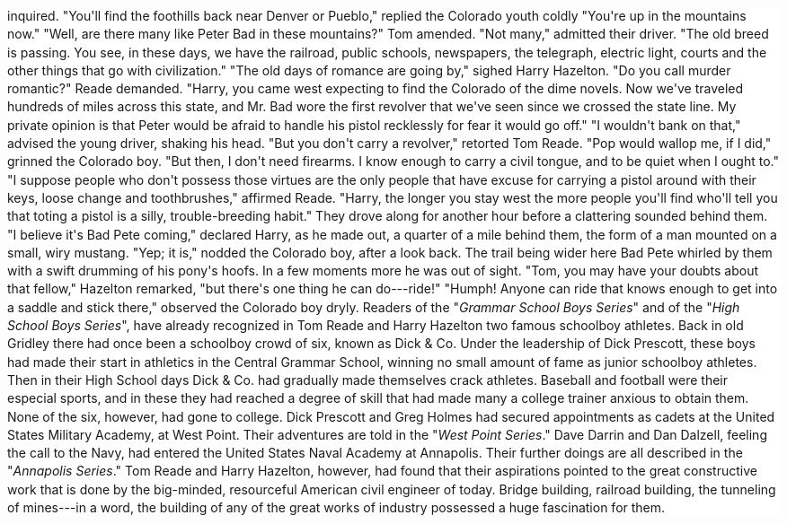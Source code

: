 inquired.
"You'll find the foothills back near Denver or Pueblo," replied
the Colorado youth coldly "You're up in the mountains now."
"Well, are there many like Peter Bad in these mountains?" Tom
amended.
"Not many," admitted their driver.  "The old breed is passing.
You see, in these days, we have the railroad, public schools,
newspapers, the telegraph, electric light, courts and the other
things that go with civilization."
"The old days of romance are going by," sighed Harry Hazelton.
"Do you call murder romantic?" Reade demanded.  "Harry, you came
west expecting to find the Colorado of the dime novels.  Now we've
traveled hundreds of miles across this state, and Mr. Bad wore
the first revolver that we've seen since we crossed the state
line.  My private opinion is that Peter would be afraid to handle
his pistol recklessly for fear it would go off."
"I wouldn't bank on that," advised the young driver, shaking his
head.
"But you don't carry a revolver," retorted Tom Reade.
"Pop would wallop me, if I did," grinned the Colorado boy.  "But
then, I don't need firearms.  I know enough to carry a civil tongue,
and to be quiet when I ought to."
"I suppose people who don't possess those virtues are the only
people that have excuse for carrying a pistol around with their
keys, loose change and toothbrushes," affirmed Reade.  "Harry,
the longer you stay west the more people you'll find who'll tell
you that toting a pistol is a silly, trouble-breeding habit."
They drove along for another hour before a clattering sounded
behind them.
"I believe it's Bad Pete coming," declared Harry, as he made out,
a quarter of a mile behind them, the form of a man mounted on
a small, wiry mustang.
"Yep; it is," nodded the Colorado boy, after a look back.
The trail being wider here Bad Pete whirled by them with a swift
drumming of his pony's hoofs.  In a few moments more he was out
of sight.
"Tom, you may have your doubts about that fellow," Hazelton remarked,
"but there's one thing he can do---ride!"
"Humph!  Anyone can ride that knows enough to get into a saddle
and stick there," observed the Colorado boy dryly.
Readers of the "_Grammar School Boys Series_" and of the "_High School
Boys Series_", have already recognized in Tom Reade and Harry Hazelton
two famous schoolboy athletes.
Back in old Gridley there had once been a schoolboy crowd of six,
known as Dick & Co.  Under the leadership of Dick Prescott, these
boys had made their start in athletics in the Central Grammar
School, winning no small amount of fame as junior schoolboy athletes.
Then in their High School days Dick & Co. had gradually made
themselves crack athletes.  Baseball and football were their especial
sports, and in these they had reached a degree of skill that had
made many a college trainer anxious to obtain them.
None of the six, however, had gone to college.  Dick Prescott
and Greg Holmes had secured appointments as cadets at the United
States Military Academy, at West Point.  Their adventures are
told in the "_West Point Series_."  Dave Darrin and Dan Dalzell,
feeling the call to the Navy, had entered the United States Naval
Academy at Annapolis.  Their further doings are all described
in the "_Annapolis Series_."
Tom Reade and Harry Hazelton, however, had found that their aspirations
pointed to the great constructive work that is done by the big-minded,
resourceful American civil engineer of today.  Bridge building,
railroad building, the tunneling of mines---in a word, the building
of any of the great works of industry possessed a huge fascination
for them.